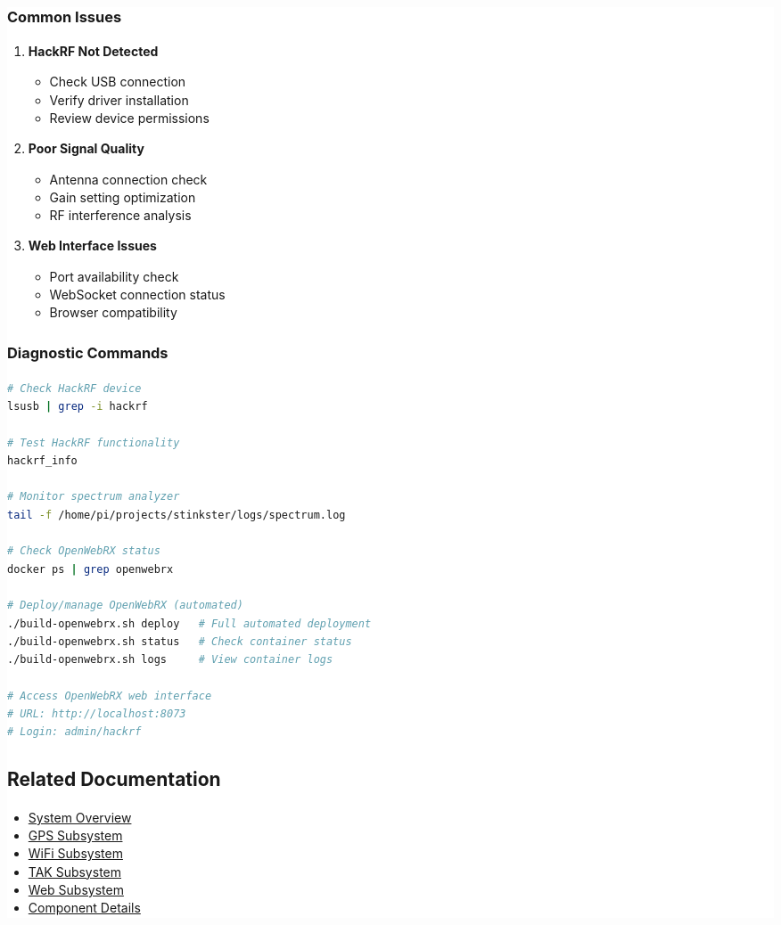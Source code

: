 ### Common Issues
1. **HackRF Not Detected**
   - Check USB connection
   - Verify driver installation
   - Review device permissions

2. **Poor Signal Quality**
   - Antenna connection check
   - Gain setting optimization
   - RF interference analysis

3. **Web Interface Issues**
   - Port availability check
   - WebSocket connection status
   - Browser compatibility

### Diagnostic Commands
```bash
# Check HackRF device
lsusb | grep -i hackrf

# Test HackRF functionality
hackrf_info

# Monitor spectrum analyzer
tail -f /home/pi/projects/stinkster/logs/spectrum.log

# Check OpenWebRX status
docker ps | grep openwebrx

# Deploy/manage OpenWebRX (automated)
./build-openwebrx.sh deploy   # Full automated deployment
./build-openwebrx.sh status   # Check container status
./build-openwebrx.sh logs     # View container logs

# Access OpenWebRX web interface
# URL: http://localhost:8073
# Login: admin/hackrf
```

## Related Documentation
- [System Overview](../system-overview.md)
- [GPS Subsystem](./gps-subsystem.md)
- [WiFi Subsystem](./wifi-subsystem.md)
- [TAK Subsystem](./tak-subsystem.md)
- [Web Subsystem](./web-subsystem.md)
- [Component Details](../components/README.md)